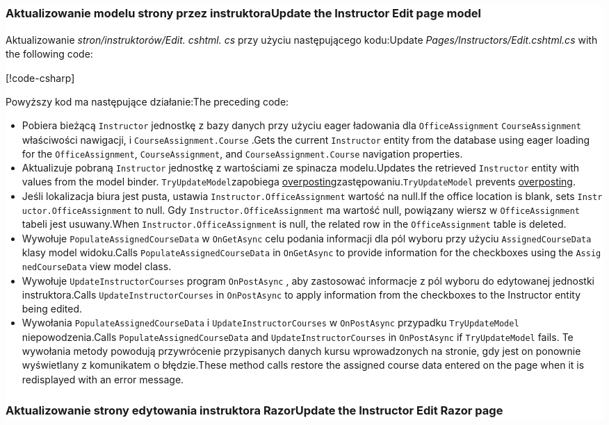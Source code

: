 ### <a name="update-the-instructor-edit-page-model"></a><span data-ttu-id="afc3f-203">Aktualizowanie modelu strony przez instruktora</span><span class="sxs-lookup"><span data-stu-id="afc3f-203">Update the Instructor Edit page model</span></span>

<span data-ttu-id="afc3f-204">Aktualizowanie *stron/instruktorów/Edit. cshtml. cs* przy użyciu następującego kodu:</span><span class="sxs-lookup"><span data-stu-id="afc3f-204">Update *Pages/Instructors/Edit.cshtml.cs* with the following code:</span></span>

[!code-csharp[](intro/samples/cu30/Pages/Instructors/Edit.cshtml.cs?name=snippet_All&highlight=9,28-32,38,42-77)]

<span data-ttu-id="afc3f-205">Powyższy kod ma następujące działanie:</span><span class="sxs-lookup"><span data-stu-id="afc3f-205">The preceding code:</span></span>

* <span data-ttu-id="afc3f-206">Pobiera bieżącą `Instructor` jednostkę z bazy danych przy użyciu eager ładowania dla `OfficeAssignment` `CourseAssignment` właściwości nawigacji, i `CourseAssignment.Course` .</span><span class="sxs-lookup"><span data-stu-id="afc3f-206">Gets the current `Instructor` entity from the database using eager loading for the `OfficeAssignment`, `CourseAssignment`, and `CourseAssignment.Course` navigation properties.</span></span>
* <span data-ttu-id="afc3f-207">Aktualizuje pobraną `Instructor` jednostkę z wartościami ze spinacza modelu.</span><span class="sxs-lookup"><span data-stu-id="afc3f-207">Updates the retrieved `Instructor` entity with values from the model binder.</span></span> <span data-ttu-id="afc3f-208">`TryUpdateModel`zapobiega [overposting](xref:data/ef-rp/crud#overposting)zastępowaniu.</span><span class="sxs-lookup"><span data-stu-id="afc3f-208">`TryUpdateModel` prevents [overposting](xref:data/ef-rp/crud#overposting).</span></span>
* <span data-ttu-id="afc3f-209">Jeśli lokalizacja biura jest pusta, ustawia `Instructor.OfficeAssignment` wartość na null.</span><span class="sxs-lookup"><span data-stu-id="afc3f-209">If the office location is blank, sets `Instructor.OfficeAssignment` to null.</span></span> <span data-ttu-id="afc3f-210">Gdy `Instructor.OfficeAssignment` ma wartość null, powiązany wiersz w `OfficeAssignment` tabeli jest usuwany.</span><span class="sxs-lookup"><span data-stu-id="afc3f-210">When `Instructor.OfficeAssignment` is null, the related row in the `OfficeAssignment` table is deleted.</span></span>
* <span data-ttu-id="afc3f-211">Wywołuje `PopulateAssignedCourseData` w `OnGetAsync` celu podania informacji dla pól wyboru przy użyciu `AssignedCourseData` klasy model widoku.</span><span class="sxs-lookup"><span data-stu-id="afc3f-211">Calls `PopulateAssignedCourseData` in `OnGetAsync` to provide information for the checkboxes using the `AssignedCourseData` view model class.</span></span>
* <span data-ttu-id="afc3f-212">Wywołuje `UpdateInstructorCourses` program `OnPostAsync` , aby zastosować informacje z pól wyboru do edytowanej jednostki instruktora.</span><span class="sxs-lookup"><span data-stu-id="afc3f-212">Calls `UpdateInstructorCourses` in `OnPostAsync` to apply information from the checkboxes to the Instructor entity being edited.</span></span>
* <span data-ttu-id="afc3f-213">Wywołania `PopulateAssignedCourseData` i `UpdateInstructorCourses` w `OnPostAsync` przypadku `TryUpdateModel` niepowodzenia.</span><span class="sxs-lookup"><span data-stu-id="afc3f-213">Calls `PopulateAssignedCourseData` and `UpdateInstructorCourses` in `OnPostAsync` if `TryUpdateModel` fails.</span></span> <span data-ttu-id="afc3f-214">Te wywołania metody powodują przywrócenie przypisanych danych kursu wprowadzonych na stronie, gdy jest on ponownie wyświetlany z komunikatem o błędzie.</span><span class="sxs-lookup"><span data-stu-id="afc3f-214">These method calls restore the assigned course data entered on the page when it is redisplayed with an error message.</span></span>

### <a name="update-the-instructor-edit-no-locrazor-page"></a><span data-ttu-id="afc3f-215">Aktualizowanie strony edytowania instruktora Razor</span><span class="sxs-lookup"><span data-stu-id="afc3f-215">Update the Instructor Edit Razor page</span></span>

